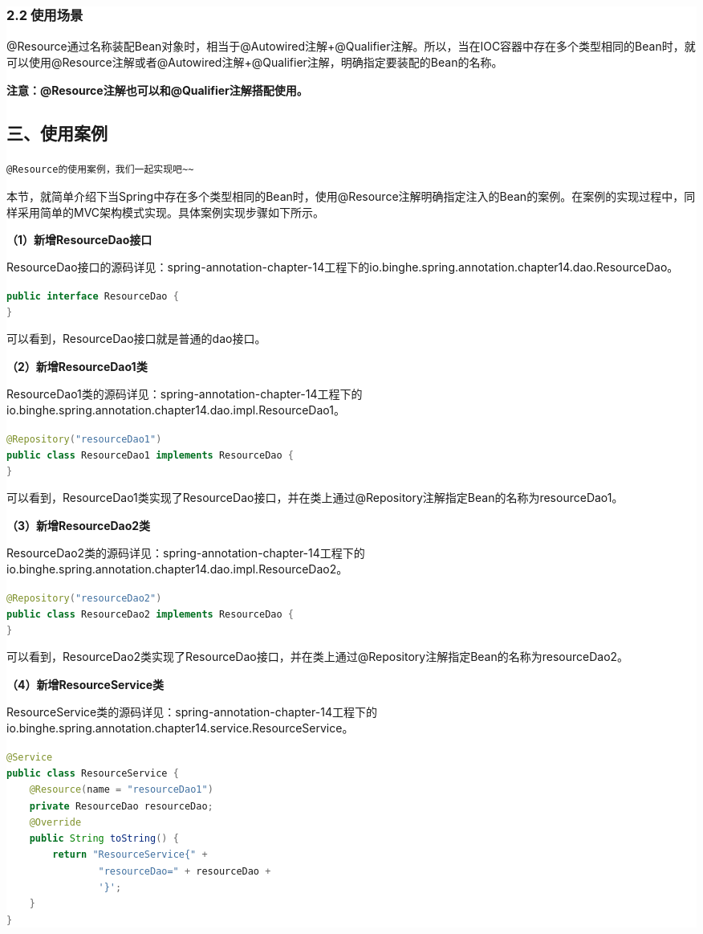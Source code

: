 ### 2.2 使用场景

@Resource通过名称装配Bean对象时，相当于@Autowired注解+@Qualifier注解。所以，当在IOC容器中存在多个类型相同的Bean时，就可以使用@Resource注解或者@Autowired注解+@Qualifier注解，明确指定要装配的Bean的名称。

**注意：@Resource注解也可以和@Qualifier注解搭配使用。**

## 三、使用案例

`@Resource的使用案例，我们一起实现吧~~`

本节，就简单介绍下当Spring中存在多个类型相同的Bean时，使用@Resource注解明确指定注入的Bean的案例。在案例的实现过程中，同样采用简单的MVC架构模式实现。具体案例实现步骤如下所示。

**（1）新增ResourceDao接口**

ResourceDao接口的源码详见：spring-annotation-chapter-14工程下的io.binghe.spring.annotation.chapter14.dao.ResourceDao。

```java
public interface ResourceDao {
}
```

可以看到，ResourceDao接口就是普通的dao接口。

**（2）新增ResourceDao1类**

ResourceDao1类的源码详见：spring-annotation-chapter-14工程下的io.binghe.spring.annotation.chapter14.dao.impl.ResourceDao1。

```java
@Repository("resourceDao1")
public class ResourceDao1 implements ResourceDao {
}
```

可以看到，ResourceDao1类实现了ResourceDao接口，并在类上通过@Repository注解指定Bean的名称为resourceDao1。

**（3）新增ResourceDao2类**

ResourceDao2类的源码详见：spring-annotation-chapter-14工程下的io.binghe.spring.annotation.chapter14.dao.impl.ResourceDao2。

```java
@Repository("resourceDao2")
public class ResourceDao2 implements ResourceDao {
}
```

可以看到，ResourceDao2类实现了ResourceDao接口，并在类上通过@Repository注解指定Bean的名称为resourceDao2。

**（4）新增ResourceService类**

ResourceService类的源码详见：spring-annotation-chapter-14工程下的io.binghe.spring.annotation.chapter14.service.ResourceService。

```java
@Service
public class ResourceService {
    @Resource(name = "resourceDao1")
    private ResourceDao resourceDao;
    @Override
    public String toString() {
        return "ResourceService{" +
                "resourceDao=" + resourceDao +
                '}';
    }
}
```
